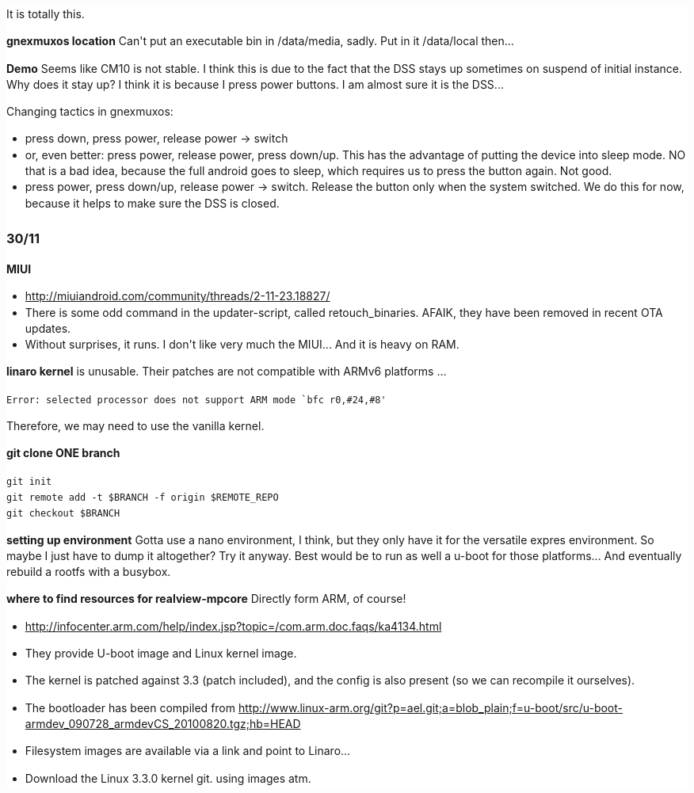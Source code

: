 It is totally this.

**gnexmuxos location**
Can't put an executable bin in /data/media, sadly. Put in it /data/local then... 

**Demo**
Seems like CM10 is not stable. I think this is due to the fact that the DSS stays up sometimes on suspend of initial instance. Why does it stay up? I think it is because I press power buttons. I am almost sure it is the DSS...

Changing tactics in gnexmuxos:
* press down, press power, release power -> switch
* or, even better: press power, release power, press down/up. This has the advantage of putting the device into sleep mode. NO that is a bad idea, because the full android goes to sleep, which requires us to press the button again. Not good.
* press power, press down/up, release power -> switch. Release the button only when the system switched. We do this for now, because it helps to make sure the DSS is closed.

### 30/11
**MIUI**
* http://miuiandroid.com/community/threads/2-11-23.18827/
* There is some odd command in the updater-script, called retouch_binaries. AFAIK, they have been removed in recent OTA updates.
* Without surprises, it runs. I don't like very much the MIUI... And it is heavy on RAM.

**linaro kernel**
is unusable. Their patches are not compatible with ARMv6 platforms ...
```
Error: selected processor does not support ARM mode `bfc r0,#24,#8'
```
Therefore, we may need to use the vanilla kernel.

**git clone ONE branch**
```
git init
git remote add -t $BRANCH -f origin $REMOTE_REPO
git checkout $BRANCH
```

**setting up environment**
Gotta use a nano environment, I think, but they only have it for the versatile expres environment. So maybe I just have to dump it altogether? Try it anyway. Best would be to run as well a u-boot for those platforms... And eventually rebuild a rootfs with a busybox.

**where to find resources for realview-mpcore**
Directly form ARM, of course!
* http://infocenter.arm.com/help/index.jsp?topic=/com.arm.doc.faqs/ka4134.html
* They provide U-boot image and Linux kernel image.
* The kernel is patched against 3.3 (patch included), and the config is also present (so we can recompile it ourselves). 
* The bootloader has been compiled from http://www.linux-arm.org/git?p=ael.git;a=blob_plain;f=u-boot/src/u-boot-armdev_090728_armdevCS_20100820.tgz;hb=HEAD
* Filesystem images are available via a link and point to Linaro...

* Download the Linux 3.3.0 kernel git. using images atm.
